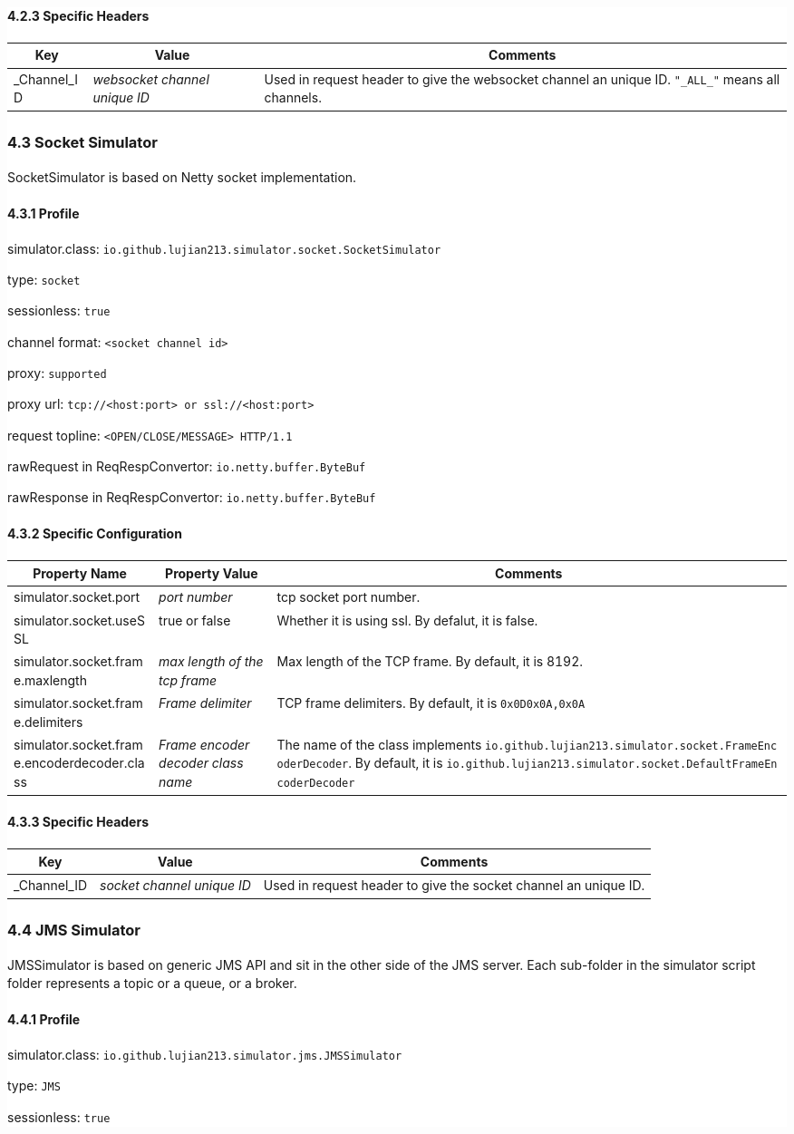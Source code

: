 #### 4.2.3 Specific Headers
| Key | Value | Comments
| ------ | ------ | ----- |
| _Channel_ID | *websocket channel unique ID* | Used in request header to give the websocket channel an unique ID.  ```"_ALL_"``` means all channels.|

### 4.3 Socket Simulator
SocketSimulator is based on Netty socket implementation.
#### 4.3.1 Profile
simulator.class: ```io.github.lujian213.simulator.socket.SocketSimulator```

type: ```socket```

sessionless: ```true```

channel format: ```<socket channel id>```

proxy: ```supported```

proxy url: ```tcp://<host:port> or ssl://<host:port>```

request topline: ```<OPEN/CLOSE/MESSAGE> HTTP/1.1 ```

rawRequest in ReqRespConvertor: ```io.netty.buffer.ByteBuf```

rawResponse in ReqRespConvertor: ```io.netty.buffer.ByteBuf```
#### 4.3.2 Specific Configuration
| Property Name | Property Value | Comments
| ------ | ------ | ----- |
| simulator.socket.port | *port number* | tcp socket port number.|
| simulator.socket.useSSL | true or false | Whether it is using ssl. By defalut, it is false.|
| simulator.socket.frame.maxlength | *max length of the tcp frame* | Max length of the TCP frame. By default, it is 8192. |
| simulator.socket.frame.delimiters | *Frame delimiter* | TCP frame delimiters. By default, it is ```0x0D0x0A,0x0A``` |
| simulator.socket.frame.encoderdecoder.class | *Frame encoder decoder class name* | The name of the class implements ```io.github.lujian213.simulator.socket.FrameEncoderDecoder```. By default, it is ```io.github.lujian213.simulator.socket.DefaultFrameEncoderDecoder``` |


#### 4.3.3 Specific Headers
| Key | Value | Comments
| ------ | ------ | ----- |
| _Channel_ID | *socket channel unique ID* | Used in request header to give the socket channel an unique ID. |

### 4.4 JMS Simulator
JMSSimulator is based on generic JMS API and sit in the other side of the JMS server. Each sub-folder in the simulator script folder represents a topic or a queue, or a broker.
#### 4.4.1 Profile
simulator.class: ```io.github.lujian213.simulator.jms.JMSSimulator```

type: ```JMS```

sessionless: ```true```
